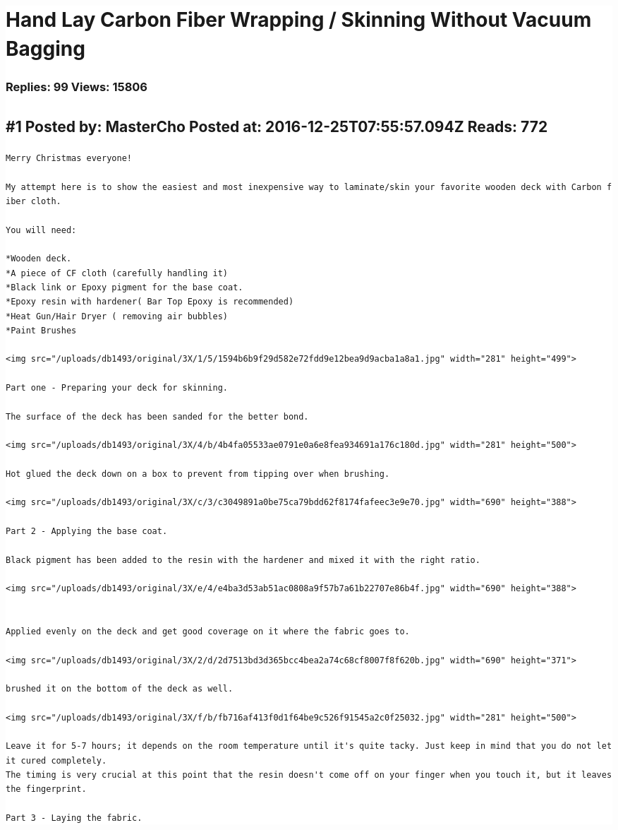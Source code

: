 # Hand Lay Carbon Fiber Wrapping / Skinning Without Vacuum Bagging

### Replies: 99 Views: 15806

## \#1 Posted by: MasterCho Posted at: 2016-12-25T07:55:57.094Z Reads: 772

```
Merry Christmas everyone!

My attempt here is to show the easiest and most inexpensive way to laminate/skin your favorite wooden deck with Carbon fiber cloth.

You will need:

*Wooden deck.
*A piece of CF cloth (carefully handling it)
*Black link or Epoxy pigment for the base coat.
*Epoxy resin with hardener( Bar Top Epoxy is recommended)
*Heat Gun/Hair Dryer ( removing air bubbles)
*Paint Brushes

<img src="/uploads/db1493/original/3X/1/5/1594b6b9f29d582e72fdd9e12bea9d9acba1a8a1.jpg" width="281" height="499">

Part one - Preparing your deck for skinning.

The surface of the deck has been sanded for the better bond.

<img src="/uploads/db1493/original/3X/4/b/4b4fa05533ae0791e0a6e8fea934691a176c180d.jpg" width="281" height="500">

Hot glued the deck down on a box to prevent from tipping over when brushing.

<img src="/uploads/db1493/original/3X/c/3/c3049891a0be75ca79bdd62f8174fafeec3e9e70.jpg" width="690" height="388">

Part 2 - Applying the base coat.

Black pigment has been added to the resin with the hardener and mixed it with the right ratio.

<img src="/uploads/db1493/original/3X/e/4/e4ba3d53ab51ac0808a9f57b7a61b22707e86b4f.jpg" width="690" height="388">


Applied evenly on the deck and get good coverage on it where the fabric goes to.

<img src="/uploads/db1493/original/3X/2/d/2d7513bd3d365bcc4bea2a74c68cf8007f8f620b.jpg" width="690" height="371">

brushed it on the bottom of the deck as well.

<img src="/uploads/db1493/original/3X/f/b/fb716af413f0d1f64be9c526f91545a2c0f25032.jpg" width="281" height="500">

Leave it for 5-7 hours; it depends on the room temperature until it's quite tacky. Just keep in mind that you do not let it cured completely.
The timing is very crucial at this point that the resin doesn't come off on your finger when you touch it, but it leaves the fingerprint.

Part 3 - Laying the fabric.
```